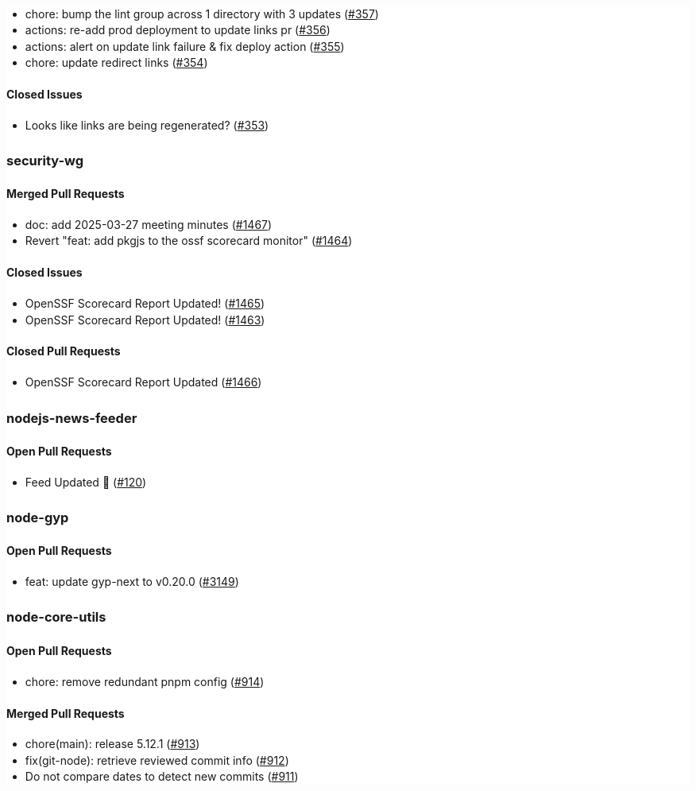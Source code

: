 - chore: bump the lint group across 1 directory with 3 updates ([#357](https://github.com/nodejs/release-cloudflare-worker/pull/357))
- actions: re-add prod deployment to update links pr ([#356](https://github.com/nodejs/release-cloudflare-worker/pull/356))
- actions: alert on update link failure & fix deploy action ([#355](https://github.com/nodejs/release-cloudflare-worker/pull/355))
- chore: update redirect links ([#354](https://github.com/nodejs/release-cloudflare-worker/pull/354))

#### Closed Issues

- Looks like links are being regenerated? ([#353](https://github.com/nodejs/release-cloudflare-worker/issues/353))

### security-wg

#### Merged Pull Requests

- doc: add 2025-03-27 meeting minutes ([#1467](https://github.com/nodejs/security-wg/pull/1467))
- Revert "feat: add pkgjs to the ossf scorecard monitor" ([#1464](https://github.com/nodejs/security-wg/pull/1464))

#### Closed Issues

- OpenSSF Scorecard Report Updated! ([#1465](https://github.com/nodejs/security-wg/issues/1465))
- OpenSSF Scorecard Report Updated! ([#1463](https://github.com/nodejs/security-wg/issues/1463))

#### Closed Pull Requests

- OpenSSF Scorecard Report Updated ([#1466](https://github.com/nodejs/security-wg/pull/1466))

### nodejs-news-feeder

#### Open Pull Requests

- Feed Updated 🍿 ([#120](https://github.com/nodejs/nodejs-news-feeder/pull/120))

### node-gyp

#### Open Pull Requests

- feat: update gyp-next to v0.20.0 ([#3149](https://github.com/nodejs/node-gyp/pull/3149))

### node-core-utils

#### Open Pull Requests

- chore: remove redundant pnpm config ([#914](https://github.com/nodejs/node-core-utils/pull/914))

#### Merged Pull Requests

- chore(main): release 5.12.1 ([#913](https://github.com/nodejs/node-core-utils/pull/913))
- fix(git-node): retrieve reviewed commit info ([#912](https://github.com/nodejs/node-core-utils/pull/912))
- Do not compare dates to detect new commits ([#911](https://github.com/nodejs/node-core-utils/pull/911))
